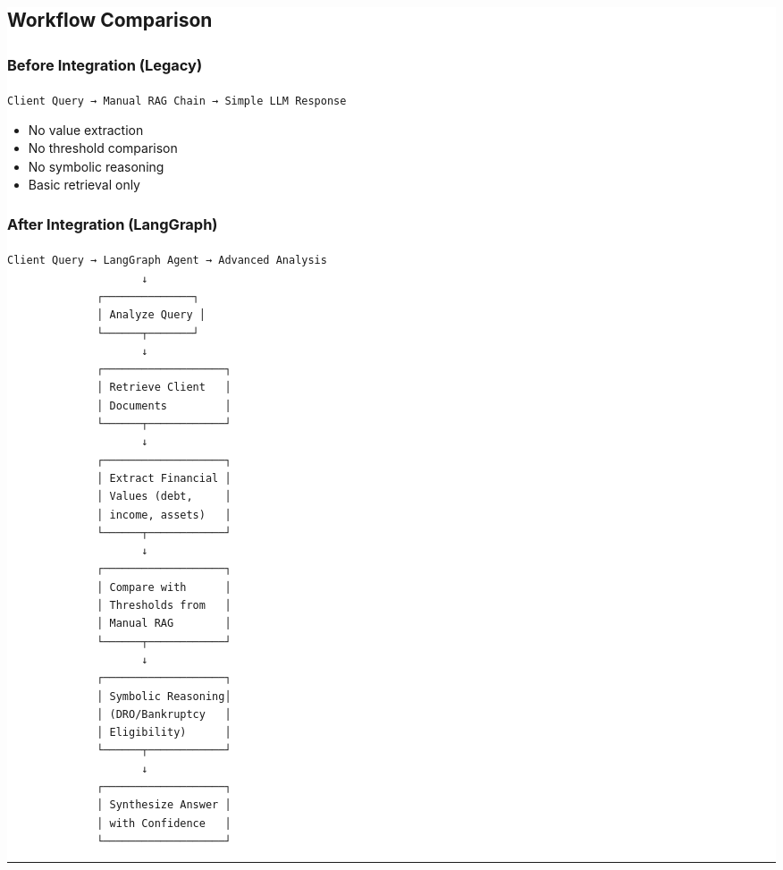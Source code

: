 
## Workflow Comparison

### Before Integration (Legacy)

```
Client Query → Manual RAG Chain → Simple LLM Response
```

- No value extraction
- No threshold comparison
- No symbolic reasoning
- Basic retrieval only

### After Integration (LangGraph)

```
Client Query → LangGraph Agent → Advanced Analysis
                     ↓
              ┌──────────────┐
              │ Analyze Query │
              └──────┬───────┘
                     ↓
              ┌───────────────────┐
              │ Retrieve Client   │
              │ Documents         │
              └──────┬────────────┘
                     ↓
              ┌───────────────────┐
              │ Extract Financial │
              │ Values (debt,     │
              │ income, assets)   │
              └──────┬────────────┘
                     ↓
              ┌───────────────────┐
              │ Compare with      │
              │ Thresholds from   │
              │ Manual RAG        │
              └──────┬────────────┘
                     ↓
              ┌───────────────────┐
              │ Symbolic Reasoning│
              │ (DRO/Bankruptcy   │
              │ Eligibility)      │
              └──────┬────────────┘
                     ↓
              ┌───────────────────┐
              │ Synthesize Answer │
              │ with Confidence   │
              └───────────────────┘
```

---